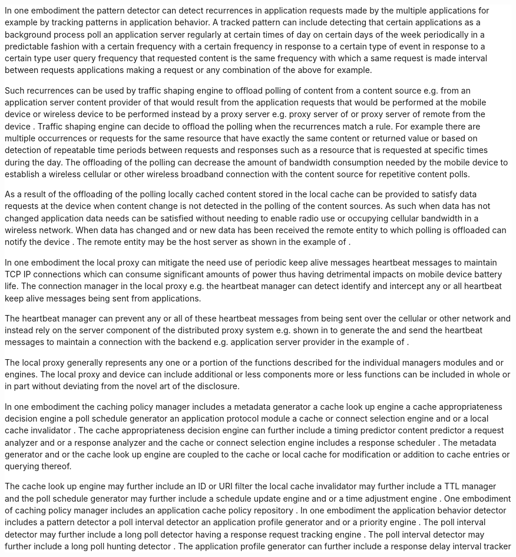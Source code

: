 In one embodiment the pattern detector can detect recurrences in application requests made by the multiple applications for example by tracking patterns in application behavior. A tracked pattern can include detecting that certain applications as a background process poll an application server regularly at certain times of day on certain days of the week periodically in a predictable fashion with a certain frequency with a certain frequency in response to a certain type of event in response to a certain type user query frequency that requested content is the same frequency with which a same request is made interval between requests applications making a request or any combination of the above for example.

Such recurrences can be used by traffic shaping engine to offload polling of content from a content source e.g. from an application server content provider of that would result from the application requests that would be performed at the mobile device or wireless device to be performed instead by a proxy server e.g. proxy server of or proxy server of remote from the device . Traffic shaping engine can decide to offload the polling when the recurrences match a rule. For example there are multiple occurrences or requests for the same resource that have exactly the same content or returned value or based on detection of repeatable time periods between requests and responses such as a resource that is requested at specific times during the day. The offloading of the polling can decrease the amount of bandwidth consumption needed by the mobile device to establish a wireless cellular or other wireless broadband connection with the content source for repetitive content polls.

As a result of the offloading of the polling locally cached content stored in the local cache can be provided to satisfy data requests at the device when content change is not detected in the polling of the content sources. As such when data has not changed application data needs can be satisfied without needing to enable radio use or occupying cellular bandwidth in a wireless network. When data has changed and or new data has been received the remote entity to which polling is offloaded can notify the device . The remote entity may be the host server as shown in the example of .

In one embodiment the local proxy can mitigate the need use of periodic keep alive messages heartbeat messages to maintain TCP IP connections which can consume significant amounts of power thus having detrimental impacts on mobile device battery life. The connection manager in the local proxy e.g. the heartbeat manager can detect identify and intercept any or all heartbeat keep alive messages being sent from applications.

The heartbeat manager can prevent any or all of these heartbeat messages from being sent over the cellular or other network and instead rely on the server component of the distributed proxy system e.g. shown in to generate the and send the heartbeat messages to maintain a connection with the backend e.g. application server provider in the example of .

The local proxy generally represents any one or a portion of the functions described for the individual managers modules and or engines. The local proxy and device can include additional or less components more or less functions can be included in whole or in part without deviating from the novel art of the disclosure.

In one embodiment the caching policy manager includes a metadata generator a cache look up engine a cache appropriateness decision engine a poll schedule generator an application protocol module a cache or connect selection engine and or a local cache invalidator . The cache appropriateness decision engine can further include a timing predictor content predictor a request analyzer and or a response analyzer and the cache or connect selection engine includes a response scheduler . The metadata generator and or the cache look up engine are coupled to the cache or local cache for modification or addition to cache entries or querying thereof.

The cache look up engine may further include an ID or URI filter the local cache invalidator may further include a TTL manager and the poll schedule generator may further include a schedule update engine and or a time adjustment engine . One embodiment of caching policy manager includes an application cache policy repository . In one embodiment the application behavior detector includes a pattern detector a poll interval detector an application profile generator and or a priority engine . The poll interval detector may further include a long poll detector having a response request tracking engine . The poll interval detector may further include a long poll hunting detector . The application profile generator can further include a response delay interval tracker
